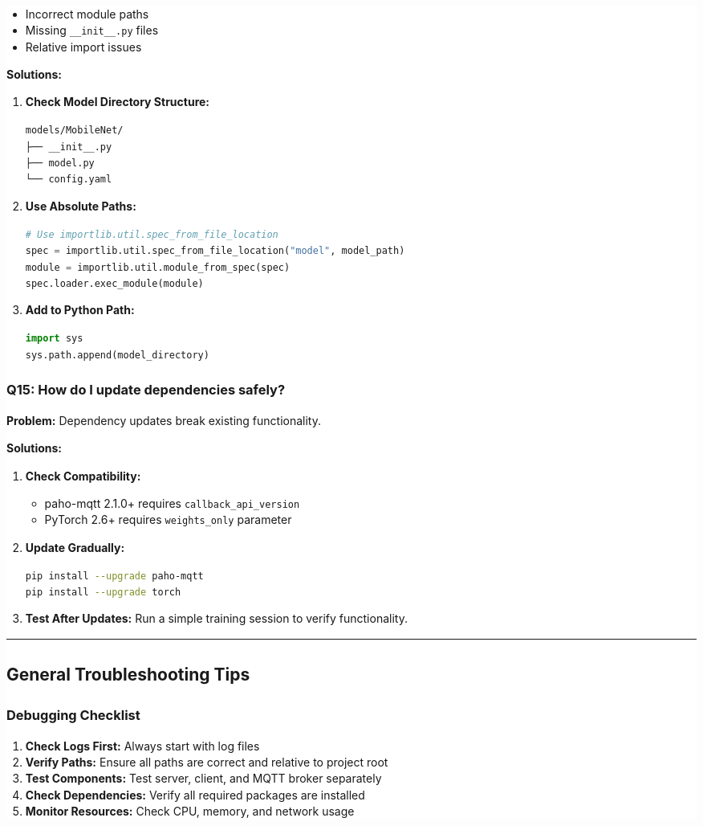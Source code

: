 - Incorrect module paths
- Missing `__init__.py` files
- Relative import issues

**Solutions:**

1. **Check Model Directory Structure:**

   ```
   models/MobileNet/
   ├── __init__.py
   ├── model.py
   └── config.yaml
   ```

2. **Use Absolute Paths:**

   ```python
   # Use importlib.util.spec_from_file_location
   spec = importlib.util.spec_from_file_location("model", model_path)
   module = importlib.util.module_from_spec(spec)
   spec.loader.exec_module(module)
   ```

3. **Add to Python Path:**

   ```python
   import sys
   sys.path.append(model_directory)
   ```

### Q15: How do I update dependencies safely?

**Problem:** Dependency updates break existing functionality.

**Solutions:**

1. **Check Compatibility:**
   - paho-mqtt 2.1.0+ requires `callback_api_version`
   - PyTorch 2.6+ requires `weights_only` parameter

2. **Update Gradually:**

   ```bash
   pip install --upgrade paho-mqtt
   pip install --upgrade torch
   ```

3. **Test After Updates:**
   Run a simple training session to verify functionality.

---

## General Troubleshooting Tips

### Debugging Checklist

1. **Check Logs First:** Always start with log files
2. **Verify Paths:** Ensure all paths are correct and relative to project root
3. **Test Components:** Test server, client, and MQTT broker separately
4. **Check Dependencies:** Verify all required packages are installed
5. **Monitor Resources:** Check CPU, memory, and network usage
